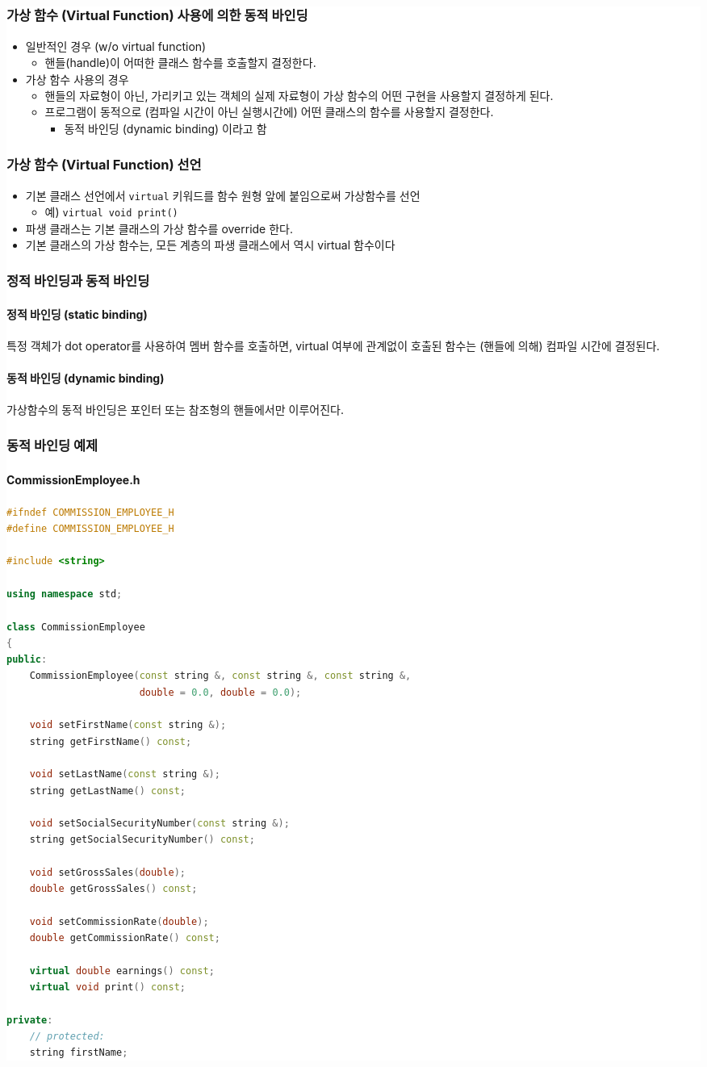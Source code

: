 ### 가상 함수 (Virtual Function) 사용에 의한 동적 바인딩

- 일반적인 경우 (w/o virtual function)
  - 핸들(handle)이 어떠한 클래스 함수를 호출할지 결정한다.
- 가상 함수 사용의 경우
  - 핸들의 자료형이 아닌, 가리키고 있는 객체의 실제 자료형이 가상 함수의 어떤 구현을 사용할지 결정하게 된다.
  - 프로그램이 동적으로 (컴파일 시간이 아닌 실행시간에) 어떤 클래스의 함수를 사용할지 결정한다.
    - 동적 바인딩 (dynamic binding) 이라고 함

### 가상 함수 (Virtual Function) 선언

- 기본 클래스 선언에서 `virtual` 키워드를 함수 원형 앞에 붙임으로써 가상함수를 선언
  - 예) `virtual void print()`
- 파생 클래스는 기본 클래스의 가상 함수를 override 한다.
- 기본 클래스의 가상 함수는, 모든 계층의 파생 클래스에서 역시 virtual 함수이다

### 정적 바인딩과 동적 바인딩

#### 정적 바인딩 (static binding)

특정 객체가 dot operator를 사용하여 멤버 함수를 호출하면, virtual 여부에 관계없이 호출된 함수는 (핸들에 의해) 컴파일 시간에 결정된다.

#### 동적 바인딩 (dynamic binding)

가상함수의 동적 바인딩은 포인터 또는 참조형의 핸들에서만 이루어진다.

### 동적 바인딩 예제

#### CommissionEmployee.h

```cpp
#ifndef COMMISSION_EMPLOYEE_H
#define COMMISSION_EMPLOYEE_H

#include <string>

using namespace std;

class CommissionEmployee
{
public:
    CommissionEmployee(const string &, const string &, const string &,
                       double = 0.0, double = 0.0);

    void setFirstName(const string &);
    string getFirstName() const;

    void setLastName(const string &);
    string getLastName() const;

    void setSocialSecurityNumber(const string &);
    string getSocialSecurityNumber() const;

    void setGrossSales(double);
    double getGrossSales() const;

    void setCommissionRate(double);
    double getCommissionRate() const;

    virtual double earnings() const;
    virtual void print() const;

private:
    // protected:
    string firstName;
```